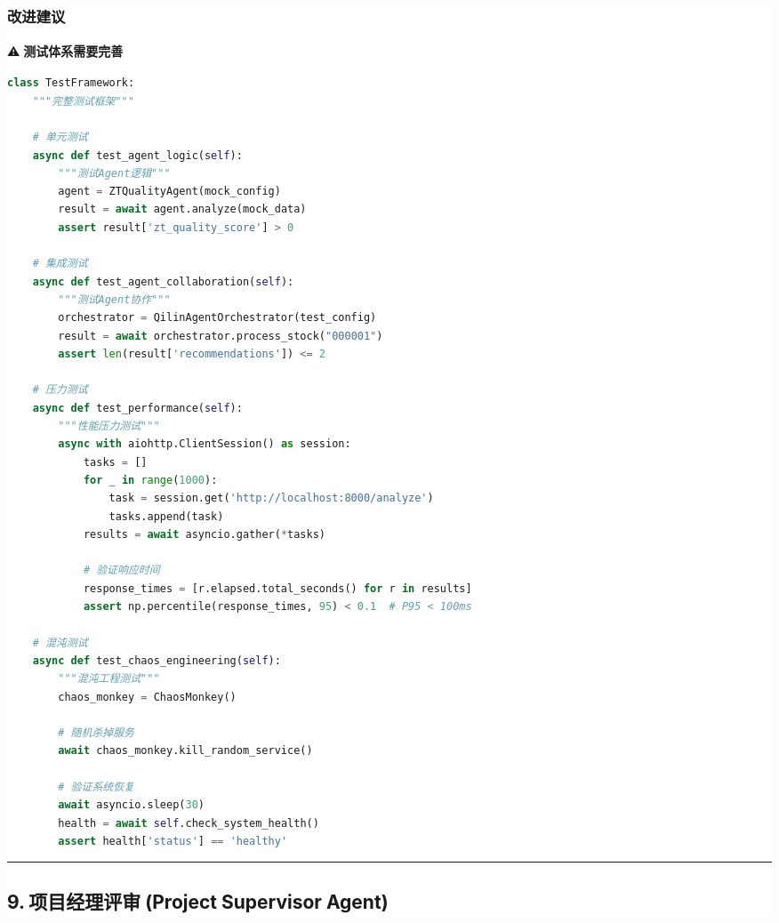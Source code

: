 ### 改进建议
⚠️ **测试体系需要完善**
```python
class TestFramework:
    """完整测试框架"""
    
    # 单元测试
    async def test_agent_logic(self):
        """测试Agent逻辑"""
        agent = ZTQualityAgent(mock_config)
        result = await agent.analyze(mock_data)
        assert result['zt_quality_score'] > 0
        
    # 集成测试
    async def test_agent_collaboration(self):
        """测试Agent协作"""
        orchestrator = QilinAgentOrchestrator(test_config)
        result = await orchestrator.process_stock("000001")
        assert len(result['recommendations']) <= 2
        
    # 压力测试
    async def test_performance(self):
        """性能压力测试"""
        async with aiohttp.ClientSession() as session:
            tasks = []
            for _ in range(1000):
                task = session.get('http://localhost:8000/analyze')
                tasks.append(task)
            results = await asyncio.gather(*tasks)
            
            # 验证响应时间
            response_times = [r.elapsed.total_seconds() for r in results]
            assert np.percentile(response_times, 95) < 0.1  # P95 < 100ms
            
    # 混沌测试
    async def test_chaos_engineering(self):
        """混沌工程测试"""
        chaos_monkey = ChaosMonkey()
        
        # 随机杀掉服务
        await chaos_monkey.kill_random_service()
        
        # 验证系统恢复
        await asyncio.sleep(30)
        health = await self.check_system_health()
        assert health['status'] == 'healthy'
```

---

## 9. 项目经理评审 (Project Supervisor Agent)
